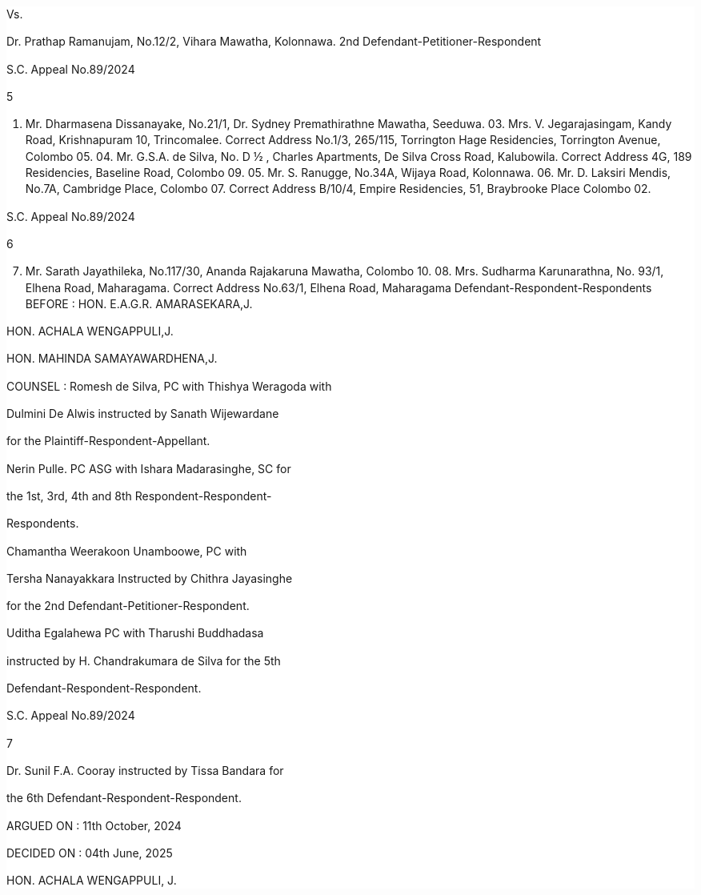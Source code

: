 Vs.

Dr. Prathap Ramanujam, No.12/2, Vihara Mawatha, Kolonnawa. 2nd Defendant-Petitioner-Respondent

S.C. Appeal No.89/2024

5

01. Mr. Dharmasena Dissanayake, No.21/1, Dr. Sydney Premathirathne Mawatha, Seeduwa. 03. Mrs. V. Jegarajasingam, Kandy Road, Krishnapuram 10, Trincomalee. Correct Address No.1/3, 265/115, Torrington Hage Residencies, Torrington Avenue, Colombo 05. 04. Mr. G.S.A. de Silva, No. D ½ , Charles Apartments, De Silva Cross Road, Kalubowila. Correct Address 4G, 189 Residencies, Baseline Road, Colombo 09. 05. Mr. S. Ranugge, No.34A, Wijaya Road, Kolonnawa. 06. Mr. D. Laksiri Mendis, No.7A, Cambridge Place, Colombo 07. Correct Address B/10/4, Empire Residencies, 51, Braybrooke Place Colombo 02.

S.C. Appeal No.89/2024

6

07. Mr. Sarath Jayathileka, No.117/30, Ananda Rajakaruna Mawatha, Colombo 10. 08. Mrs. Sudharma Karunarathna, No. 93/1, Elhena Road, Maharagama. Correct Address No.63/1, Elhena Road, Maharagama Defendant-Respondent-Respondents BEFORE : HON. E.A.G.R. AMARASEKARA,J.

HON. ACHALA WENGAPPULI,J.

HON. MAHINDA SAMAYAWARDHENA,J.

COUNSEL : Romesh de Silva, PC with Thishya Weragoda with

Dulmini De Alwis instructed by Sanath Wijewardane

for the Plaintiff-Respondent-Appellant.

Nerin Pulle. PC ASG with Ishara Madarasinghe, SC for

the 1st, 3rd, 4th and 8th Respondent-Respondent-

Respondents.

Chamantha Weerakoon Unamboowe, PC with

Tersha Nanayakkara Instructed by Chithra Jayasinghe

for the 2nd Defendant-Petitioner-Respondent.

Uditha Egalahewa PC with Tharushi Buddhadasa

instructed by H. Chandrakumara de Silva for the 5th

Defendant-Respondent-Respondent.

S.C. Appeal No.89/2024

7

Dr. Sunil F.A. Cooray instructed by Tissa Bandara for

the 6th Defendant-Respondent-Respondent.

ARGUED ON : 11th October, 2024

DECIDED ON : 04th June, 2025

HON. ACHALA WENGAPPULI, J.
